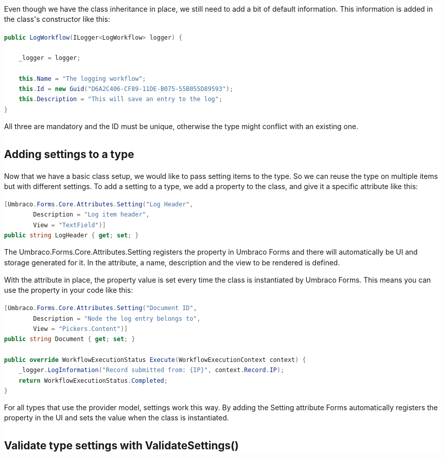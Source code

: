 Even though we have the class inheritance in place, we still need to add a bit of default information. This information is added in the class's constructor like this:

```csharp
public LogWorkflow(ILogger<LogWorkflow> logger) {

    _logger = logger;

    this.Name = "The logging workflow";
    this.Id = new Guid("D6A2C406-CF89-11DE-B075-55B055D89593");
    this.Description = "This will save an entry to the log";
}
```

All three are mandatory and the ID must be unique, otherwise the type might conflict with an existing one.

## Adding settings to a type

Now that we have a basic class setup, we would like to pass setting items to the type. So we can reuse the type on multiple items but with different settings. To add a setting to a type, we add a property to the class, and give it a specific attribute like this:

```csharp
[Umbraco.Forms.Core.Attributes.Setting("Log Header",
        Description = "Log item header",
        View = "TextField")]
public string LogHeader { get; set; }
```

The Umbraco.Forms.Core.Attributes.Setting registers the property in Umbraco Forms and there will automatically be UI and storage generated for it. In the attribute, a name, description and the view to be rendered is defined.

With the attribute in place, the property value is set every time the class is instantiated by Umbraco Forms. This means you can use the property in your code like this:

```csharp
[Umbraco.Forms.Core.Attributes.Setting("Document ID",
        Description = "Node the log entry belongs to",
        View = "Pickers.Content")]
public string Document { get; set; }

public override WorkflowExecutionStatus Execute(WorkflowExecutionContext context) {
    _logger.LogInformation("Record submitted from: {IP}", context.Record.IP);
    return WorkflowExecutionStatus.Completed;
}
```

For all types that use the provider model, settings work this way. By adding the Setting attribute Forms automatically registers the property in the UI and sets the value when the class is instantiated.

## Validate type settings with ValidateSettings()
